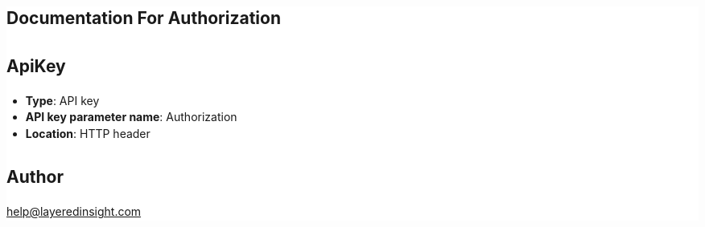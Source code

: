 
## Documentation For Authorization


## ApiKey

- **Type**: API key
- **API key parameter name**: Authorization
- **Location**: HTTP header


## Author

help@layeredinsight.com

